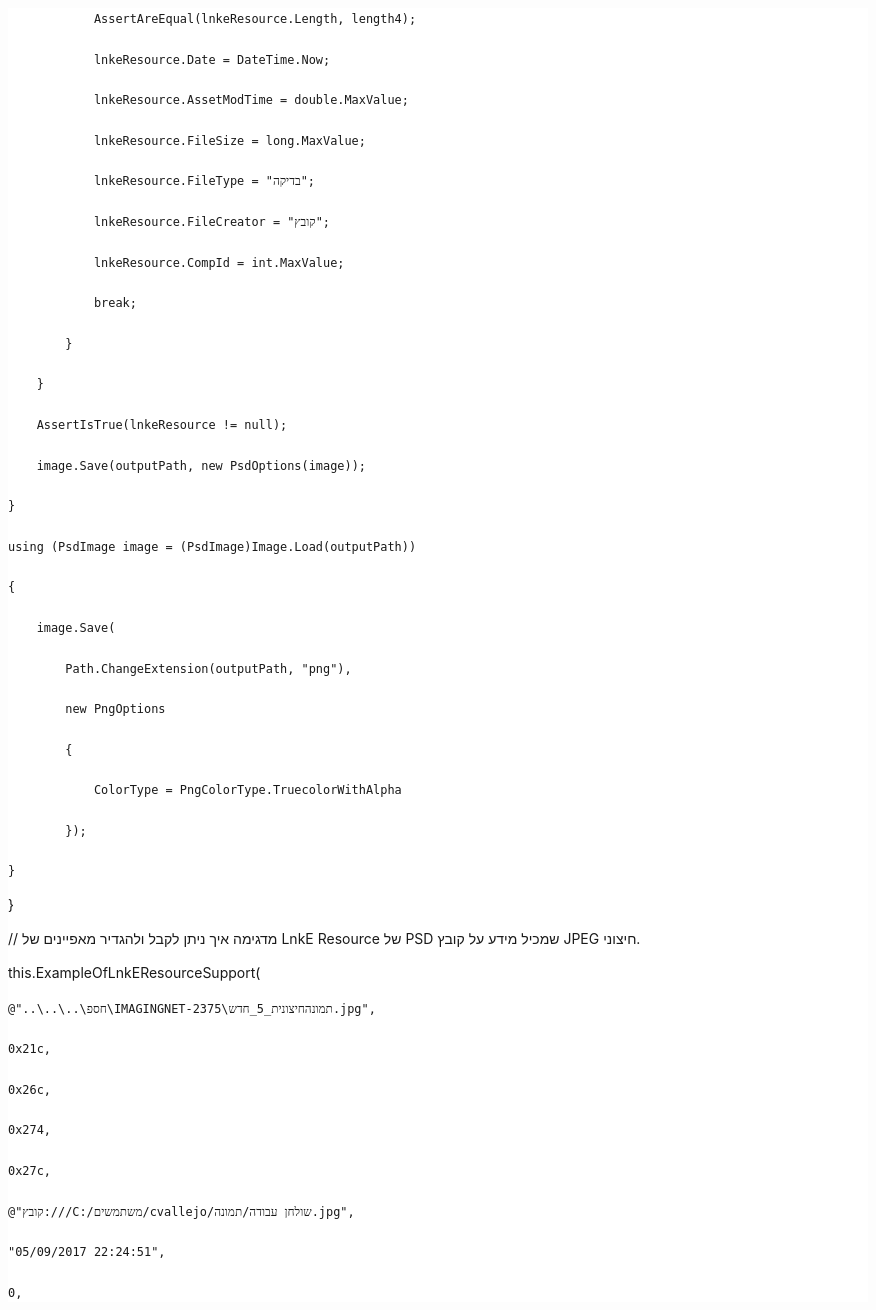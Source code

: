                 AssertAreEqual(lnkeResource.Length, length4);

                lnkeResource.Date = DateTime.Now;

                lnkeResource.AssetModTime = double.MaxValue;

                lnkeResource.FileSize = long.MaxValue;

                lnkeResource.FileType = "בדיקה";

                lnkeResource.FileCreator = "קובץ";

                lnkeResource.CompId = int.MaxValue;

                break;

            }

        }

        AssertIsTrue(lnkeResource != null);

        image.Save(outputPath, new PsdOptions(image));

    }

    using (PsdImage image = (PsdImage)Image.Load(outputPath))

    {

        image.Save(

            Path.ChangeExtension(outputPath, "png"),

            new PngOptions

            {

                ColorType = PngColorType.TruecolorWithAlpha

            });

    }

}

// מדגימה איך ניתן לקבל ולהגדיר מאפיינים של LnkE Resource של PSD שמכיל מידע על קובץ JPEG חיצוני.

this.ExampleOfLnkEResourceSupport(

    @"..\..\..\חספ\IMAGINGNET-2375\תמונהחיצונית_5_חדש.jpg",

    0x21c,

    0x26c,

    0x274,

    0x27c,

    @"קובץ:///C:/משתמשים/cvallejo/שולחן עבודה/תמונה.jpg",

    "05/09/2017 22:24:51",

    0,
